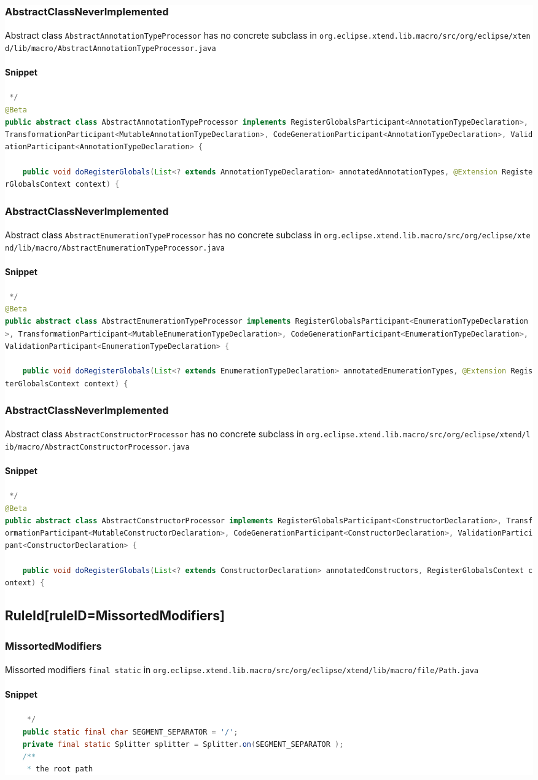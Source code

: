 ### AbstractClassNeverImplemented
Abstract class `AbstractAnnotationTypeProcessor` has no concrete subclass
in `org.eclipse.xtend.lib.macro/src/org/eclipse/xtend/lib/macro/AbstractAnnotationTypeProcessor.java`
#### Snippet
```java
 */
@Beta
public abstract class AbstractAnnotationTypeProcessor implements RegisterGlobalsParticipant<AnnotationTypeDeclaration>, TransformationParticipant<MutableAnnotationTypeDeclaration>, CodeGenerationParticipant<AnnotationTypeDeclaration>, ValidationParticipant<AnnotationTypeDeclaration> {

	public void doRegisterGlobals(List<? extends AnnotationTypeDeclaration> annotatedAnnotationTypes, @Extension RegisterGlobalsContext context) {
```

### AbstractClassNeverImplemented
Abstract class `AbstractEnumerationTypeProcessor` has no concrete subclass
in `org.eclipse.xtend.lib.macro/src/org/eclipse/xtend/lib/macro/AbstractEnumerationTypeProcessor.java`
#### Snippet
```java
 */
@Beta
public abstract class AbstractEnumerationTypeProcessor implements RegisterGlobalsParticipant<EnumerationTypeDeclaration>, TransformationParticipant<MutableEnumerationTypeDeclaration>, CodeGenerationParticipant<EnumerationTypeDeclaration>, ValidationParticipant<EnumerationTypeDeclaration> {

	public void doRegisterGlobals(List<? extends EnumerationTypeDeclaration> annotatedEnumerationTypes, @Extension RegisterGlobalsContext context) {
```

### AbstractClassNeverImplemented
Abstract class `AbstractConstructorProcessor` has no concrete subclass
in `org.eclipse.xtend.lib.macro/src/org/eclipse/xtend/lib/macro/AbstractConstructorProcessor.java`
#### Snippet
```java
 */
@Beta
public abstract class AbstractConstructorProcessor implements RegisterGlobalsParticipant<ConstructorDeclaration>, TransformationParticipant<MutableConstructorDeclaration>, CodeGenerationParticipant<ConstructorDeclaration>, ValidationParticipant<ConstructorDeclaration> {
	
	public void doRegisterGlobals(List<? extends ConstructorDeclaration> annotatedConstructors, RegisterGlobalsContext context) {
```

## RuleId[ruleID=MissortedModifiers]
### MissortedModifiers
Missorted modifiers `final static`
in `org.eclipse.xtend.lib.macro/src/org/eclipse/xtend/lib/macro/file/Path.java`
#### Snippet
```java
	 */
	public static final char SEGMENT_SEPARATOR = '/';
	private final static Splitter splitter = Splitter.on(SEGMENT_SEPARATOR );
	/**
	 * the root path
```
